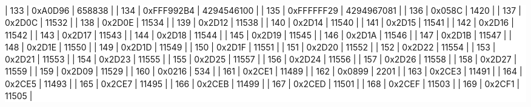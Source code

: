 |     133 | 0xA0D96     |      658838 |
|     134 | 0xFFF992B4  |  4294546100 |
|     135 | 0xFFFFFF29  |  4294967081 |
|     136 | 0x058C      |        1420 |
|     137 | 0x2D0C      |       11532 |
|     138 | 0x2D0E      |       11534 |
|     139 | 0x2D12      |       11538 |
|     140 | 0x2D14      |       11540 |
|     141 | 0x2D15      |       11541 |
|     142 | 0x2D16      |       11542 |
|     143 | 0x2D17      |       11543 |
|     144 | 0x2D18      |       11544 |
|     145 | 0x2D19      |       11545 |
|     146 | 0x2D1A      |       11546 |
|     147 | 0x2D1B      |       11547 |
|     148 | 0x2D1E      |       11550 |
|     149 | 0x2D1D      |       11549 |
|     150 | 0x2D1F      |       11551 |
|     151 | 0x2D20      |       11552 |
|     152 | 0x2D22      |       11554 |
|     153 | 0x2D21      |       11553 |
|     154 | 0x2D23      |       11555 |
|     155 | 0x2D25      |       11557 |
|     156 | 0x2D24      |       11556 |
|     157 | 0x2D26      |       11558 |
|     158 | 0x2D27      |       11559 |
|     159 | 0x2D09      |       11529 |
|     160 | 0x0216      |         534 |
|     161 | 0x2CE1      |       11489 |
|     162 | 0x0899      |        2201 |
|     163 | 0x2CE3      |       11491 |
|     164 | 0x2CE5      |       11493 |
|     165 | 0x2CE7      |       11495 |
|     166 | 0x2CEB      |       11499 |
|     167 | 0x2CED      |       11501 |
|     168 | 0x2CEF      |       11503 |
|     169 | 0x2CF1      |       11505 |